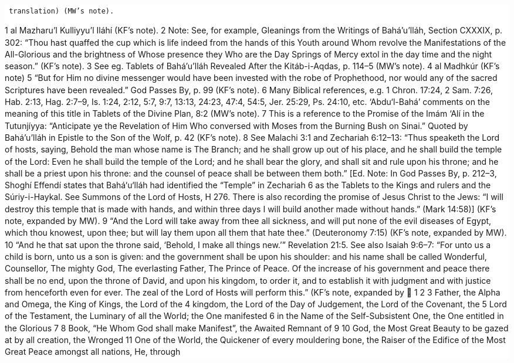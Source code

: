 
     translation) (MW’s note).
1
     al Mazharu’l Kulliyyu’l Iláhí (KF’s note).
2
     Note: See, for example, Gleanings from the Writings of Bahá’u’lláh, Section CXXXIX, p.
     302: “Thou hast quaffed the cup which is life indeed from the hands of this Youth around
     Whom revolve the Manifestations of the All-Glorious and the brightness of Whose
     presence they Who are the Day Springs of Mercy extol in the day time and the night
     season.” (KF’s note).
3
     See eg. Tablets of Bahá’u’lláh Revealed After the Kitáb-i-Aqdas, p. 114–5 (MW’s note).
4
     al Madhkúr (KF’s note)
5
     “But for Him no divine messenger would have been invested with the robe of
     Prophethood, nor would any of the sacred Scriptures have been revealed.” God Passes By,
     p. 99 (KF’s note).
6
     Many Biblical references, e.g. 1 Chron. 17:24, 2 Sam. 7:26, Hab. 2:13, Hag. 2:7–9, Is.
     1:24, 2:12, 5:7, 9:7, 13:13, 24:23, 47:4, 54:5, Jer. 25:29, Ps. 24:10, etc. ‘Abdu‘l-Bahá’
     comments on the meaning of this title in Tablets of the Divine Plan, 8:2 (MW’s note).
7
     This is a reference to the Promise of the Imám ‘Alí in the Tutunjíyya: “Anticipate ye the
     Revelation of Him Who conversed with Moses from the Burning Bush on Sinai.” Quoted
     by Bahá’u’lláh in Epistle to the Son of the Wolf, p. 42 (KF’s note).
8
     See Malachi 3:1 and Zechariah 6:12–13: “Thus speaketh the Lord of hosts, saying, Behold
     the man whose name is The Branch; and he shall grow up out of his place, and he shall
     build the temple of the Lord: Even he shall build the temple of the Lord; and he shall bear
     the glory, and shall sit and rule upon his throne; and he shall be a priest upon his throne:
     and the counsel of peace shall be between them both.” [Ed. Note: In God Passes By, p.
     212–3, Shoghí Effendí states that Bahá‘u‘lláh had identified the “Temple” in Zechariah 6
     as the Tablets to the Kings and rulers and the Súriy-i-Haykal. See Summons of the Lord of
     Hosts, H 276. There is also recording the promise of Jesus Christ to the Jews: “I will
     destroy this temple that is made with hands, and within three days I will build another
     made without hands.” (Mark 14:58)] (KF’s note, expanded by MW).
9
     “And the Lord will take away from thee all sickness, and will put none of the evil diseases
     of Egypt, which thou knowest, upon thee; but will lay them upon all them that hate thee.”
     (Deuteronomy 7:15) (KF’s note, expanded by MW).
10
     “And he that sat upon the throne said, ‘Behold, I make all things new.’” Revelation 21:5.
     See also Isaiah 9:6–7: “For unto us a child is born, unto us a son is given: and the
     government shall be upon his shoulder: and his name shall be called Wonderful,
     Counsellor, The mighty God, The everlasting Father, The Prince of Peace. Of the increase
     of his government and peace there shall be no end, upon the throne of David, and upon his
     kingdom, to order it, and to establish it with judgment and with justice from henceforth
     even for ever. The zeal of the Lord of Hosts will perform this.” (KF’s note, expanded by
            1                               2                            3
    Father, the Alpha and Omega, the King of Kings, the Lord of the
                                                4
    kingdom, the Lord of the Day of Judgement, the Lord of the Covenant, the
                                                         5
    Lord of the Testament, the Luminary of all the World; the One manifested
                                           6
    in the Name of the Self-Subsistent One, the One entitled in the Glorious
           7                                       8
    Book, “He Whom God shall make Manifest”, the Awaited Remnant of
         9                                                    10
    God, the Most Great Beauty to be gazed at by all creation, the Wronged
                                                              11
    One of the World, the Quickener of every mouldering bone, the Raiser of
    the Edifice of the Most Great Peace amongst all nations, He, through
